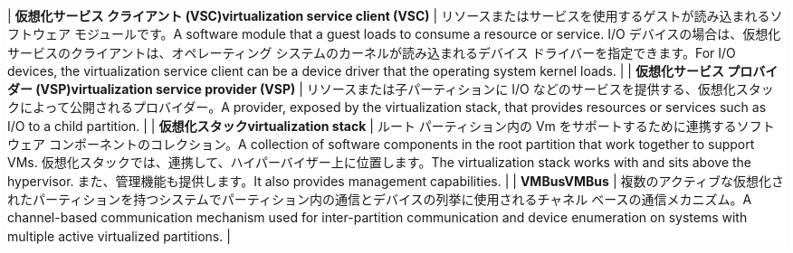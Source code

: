 |        <span data-ttu-id="c7fce-192">**仮想化サービス クライアント (VSC)**</span><span class="sxs-lookup"><span data-stu-id="c7fce-192">**virtualization service client (VSC)**</span></span>        |                                                                                                                                                                                                                  <span data-ttu-id="c7fce-193">リソースまたはサービスを使用するゲストが読み込まれるソフトウェア モジュールです。</span><span class="sxs-lookup"><span data-stu-id="c7fce-193">A software module that a guest loads to consume a resource or service.</span></span> <span data-ttu-id="c7fce-194">I/O デバイスの場合は、仮想化サービスのクライアントは、オペレーティング システムのカーネルが読み込まれるデバイス ドライバーを指定できます。</span><span class="sxs-lookup"><span data-stu-id="c7fce-194">For I/O devices, the virtualization service client can be a device driver that the operating system kernel loads.</span></span>                                                                                                                                                                                                                  |
|       <span data-ttu-id="c7fce-195">**仮想化サービス プロバイダー (VSP)**</span><span class="sxs-lookup"><span data-stu-id="c7fce-195">**virtualization service provider (VSP)**</span></span>       |                                                                                                                                                                                                                                                   <span data-ttu-id="c7fce-196">リソースまたは子パーティションに I/O などのサービスを提供する、仮想化スタックによって公開されるプロバイダー。</span><span class="sxs-lookup"><span data-stu-id="c7fce-196">A provider, exposed by the virtualization stack, that provides resources or services such as I/O to a child partition.</span></span>                                                                                                                                                                                                                                                   |
|               <span data-ttu-id="c7fce-197">**仮想化スタック**</span><span class="sxs-lookup"><span data-stu-id="c7fce-197">**virtualization stack**</span></span>                |                                                                                                                                                                                                         <span data-ttu-id="c7fce-198">ルート パーティション内の Vm をサポートするために連携するソフトウェア コンポーネントのコレクション。</span><span class="sxs-lookup"><span data-stu-id="c7fce-198">A collection of software components in the root partition that work together to support VMs.</span></span> <span data-ttu-id="c7fce-199">仮想化スタックでは、連携して、ハイパーバイザー上に位置します。</span><span class="sxs-lookup"><span data-stu-id="c7fce-199">The virtualization stack works with and sits above the hypervisor.</span></span> <span data-ttu-id="c7fce-200">また、管理機能も提供します。</span><span class="sxs-lookup"><span data-stu-id="c7fce-200">It also provides management capabilities.</span></span>                                                                                                                                                                                                          |
|                       <span data-ttu-id="c7fce-201">**VMBus**</span><span class="sxs-lookup"><span data-stu-id="c7fce-201">**VMBus**</span></span>                       |                                                                                                                                                                                                                               <span data-ttu-id="c7fce-202">複数のアクティブな仮想化されたパーティションを持つシステムでパーティション内の通信とデバイスの列挙に使用されるチャネル ベースの通信メカニズム。</span><span class="sxs-lookup"><span data-stu-id="c7fce-202">A channel-based communication mechanism used for inter-partition communication and device enumeration on systems with multiple active virtualized partitions.</span></span>                                                                                                                                                                                                                                |

